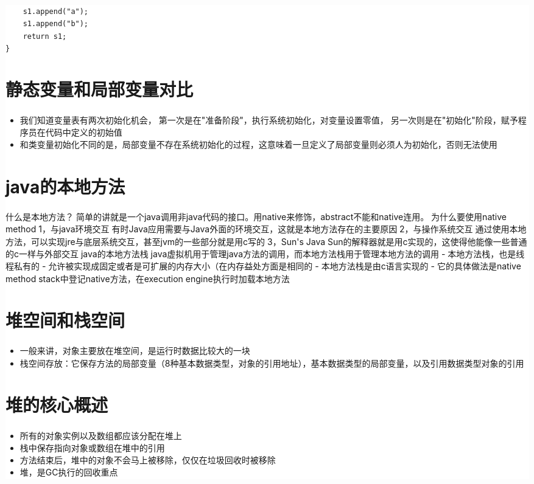 ```
    s1.append("a");
    s1.append("b");
    return s1;
}
```

# 静态变量和局部变量对比
- 我们知道变量表有两次初始化机会，
  第一次是在"准备阶段"，执行系统初始化，对变量设置零值，
  另一次则是在"初始化"阶段，赋予程序员在代码中定义的初始值
- 和类变量初始化不同的是，局部变量不存在系统初始化的过程，这意味着一旦定义了局部变量则必须人为初始化，否则无法使用










# java的本地方法
什么是本地方法？
    简单的讲就是一个java调用非java代码的接口。用native来修饰，abstract不能和native连用。
为什么要使用native method
    1，与java环境交互
        有时Java应用需要与Java外面的环境交互，这就是本地方法存在的主要原因
    2，与操作系统交互
        通过使用本地方法，可以实现jre与底层系统交互，甚至jvm的一些部分就是用c写的
    3，Sun's Java
        Sun的解释器就是用c实现的，这使得他能像一些普通的c一样与外部交互
java的本地方法栈
    java虚拟机用于管理java方法的调用，而本地方法栈用于管理本地方法的调用
    - 本地方法栈，也是线程私有的
    - 允许被实现成固定或者是可扩展的内存大小（在内存益处方面是相同的
    - 本地方法栈是由c语言实现的
    - 它的具体做法是native method stack中登记native方法，在execution engine执行时加载本地方法









# 堆空间和栈空间
- 一般来讲，对象主要放在堆空间，是运行时数据比较大的一块
- 栈空间存放：它保存方法的局部变量（8种基本数据类型，对象的引用地址），基本数据类型的局部变量，以及引用数据类型对象的引用

# 堆的核心概述
- 所有的对象实例以及数组都应该分配在堆上
- 栈中保存指向对象或数组在堆中的引用
- 方法结束后，堆中的对象不会马上被移除，仅仅在垃圾回收时被移除
- 堆，是GC执行的回收重点
